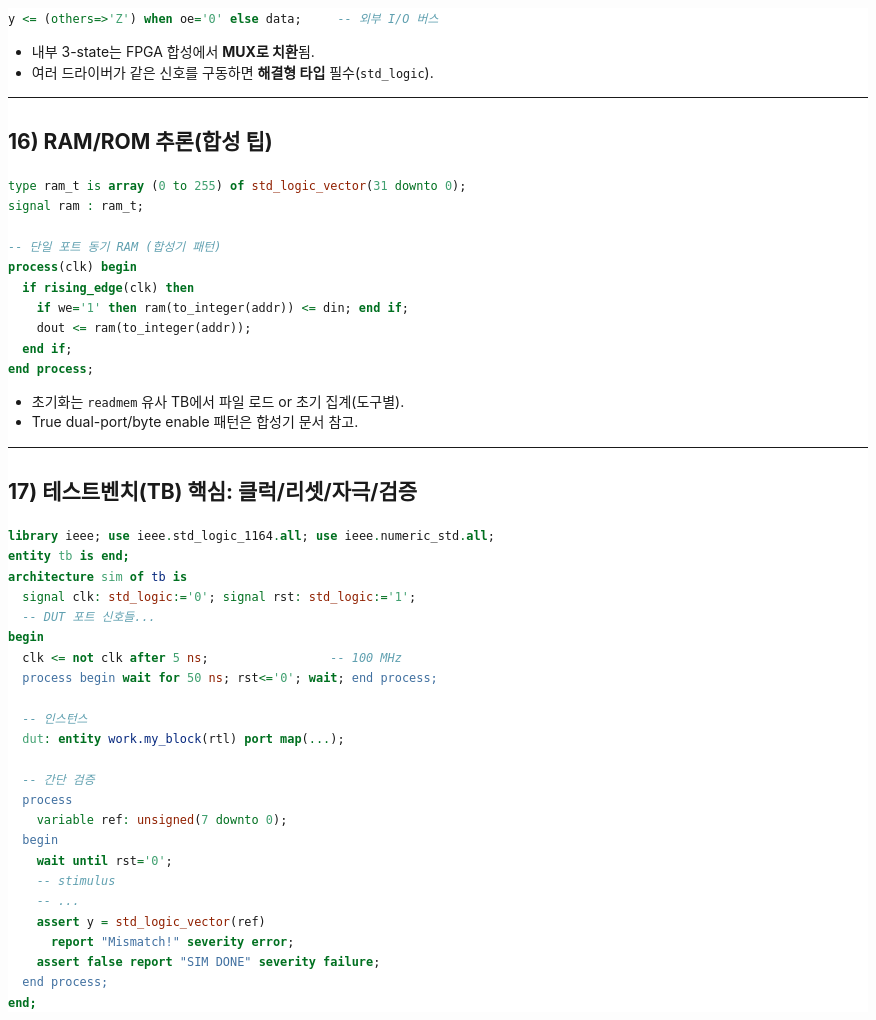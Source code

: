 ```vhdl
y <= (others=>'Z') when oe='0' else data;     -- 외부 I/O 버스
```

- 내부 3-state는 FPGA 합성에서 **MUX로 치환**됨.  
- 여러 드라이버가 같은 신호를 구동하면 **해결형 타입** 필수(`std_logic`).

---

## 16) **RAM/ROM 추론**(합성 팁)

```vhdl
type ram_t is array (0 to 255) of std_logic_vector(31 downto 0);
signal ram : ram_t;

-- 단일 포트 동기 RAM (합성기 패턴)
process(clk) begin
  if rising_edge(clk) then
    if we='1' then ram(to_integer(addr)) <= din; end if;
    dout <= ram(to_integer(addr));
  end if;
end process;
```

- 초기화는 `readmem` 유사 TB에서 파일 로드 or 초기 집계(도구별).  
- True dual-port/byte enable 패턴은 합성기 문서 참고.

---

## 17) **테스트벤치(TB)** 핵심: 클럭/리셋/자극/검증

```vhdl
library ieee; use ieee.std_logic_1164.all; use ieee.numeric_std.all;
entity tb is end;
architecture sim of tb is
  signal clk: std_logic:='0'; signal rst: std_logic:='1';
  -- DUT 포트 신호들...
begin
  clk <= not clk after 5 ns;                 -- 100 MHz
  process begin wait for 50 ns; rst<='0'; wait; end process;

  -- 인스턴스
  dut: entity work.my_block(rtl) port map(...);

  -- 간단 검증
  process
    variable ref: unsigned(7 downto 0);
  begin
    wait until rst='0';
    -- stimulus
    -- ...
    assert y = std_logic_vector(ref)
      report "Mismatch!" severity error;
    assert false report "SIM DONE" severity failure;
  end process;
end;
```
